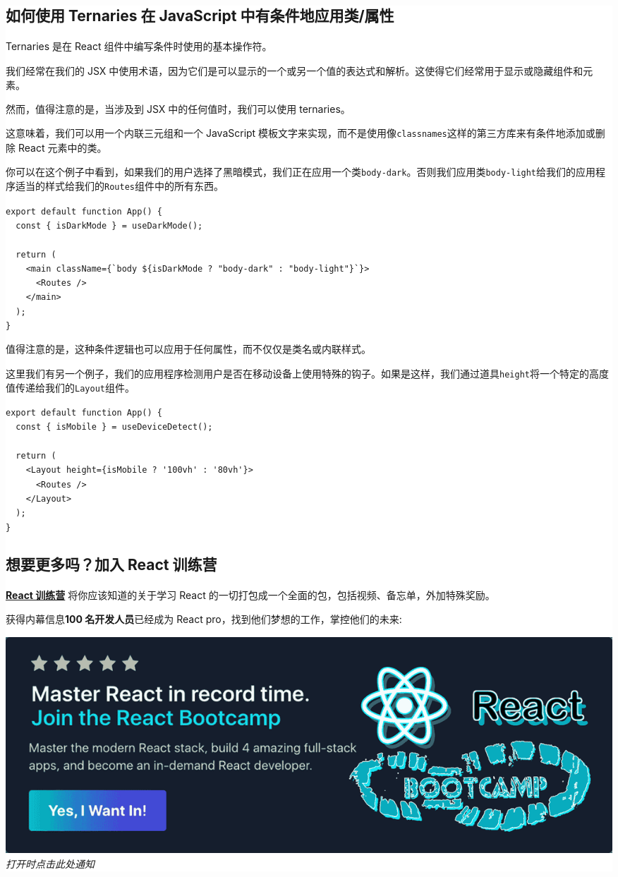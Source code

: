 ## 如何使用 Ternaries 在 JavaScript 中有条件地应用类/属性

Ternaries 是在 React 组件中编写条件时使用的基本操作符。

我们经常在我们的 JSX 中使用术语，因为它们是可以显示的一个或另一个值的表达式和解析。这使得它们经常用于显示或隐藏组件和元素。

然而，值得注意的是，当涉及到 JSX 中的任何值时，我们可以使用 ternaries。

这意味着，我们可以用一个内联三元组和一个 JavaScript 模板文字来实现，而不是使用像`classnames`这样的第三方库来有条件地添加或删除 React 元素中的类。

你可以在这个例子中看到，如果我们的用户选择了黑暗模式，我们正在应用一个类`body-dark`。否则我们应用类`body-light`给我们的应用程序适当的样式给我们的`Routes`组件中的所有东西。

```
export default function App() {
  const { isDarkMode } = useDarkMode();

  return (
    <main className={`body ${isDarkMode ? "body-dark" : "body-light"}`}>
      <Routes />
    </main>
  );
}
```

值得注意的是，这种条件逻辑也可以应用于任何属性，而不仅仅是类名或内联样式。

这里我们有另一个例子，我们的应用程序检测用户是否在移动设备上使用特殊的钩子。如果是这样，我们通过道具`height`将一个特定的高度值传递给我们的`Layout`组件。

```
export default function App() {
  const { isMobile } = useDeviceDetect();

  return (
    <Layout height={isMobile ? '100vh' : '80vh'}>
      <Routes />
    </Layout>
  );
}
```

## 想要更多吗？加入 React 训练营

**[React 训练营](http://bit.ly/join-react-bootcamp)** 将你应该知道的关于学习 React 的一切打包成一个全面的包，包括视频、备忘单，外加特殊奖励。

获得内幕信息**100 名开发人员**已经成为 React pro，找到他们梦想的工作，掌控他们的未来:

[![The React Bootcamp](img/8879fb8f279f64aae3696886c5d25bc4.png)](http://bit.ly/join-react-bootcamp) 
*打开时点击此处通知*